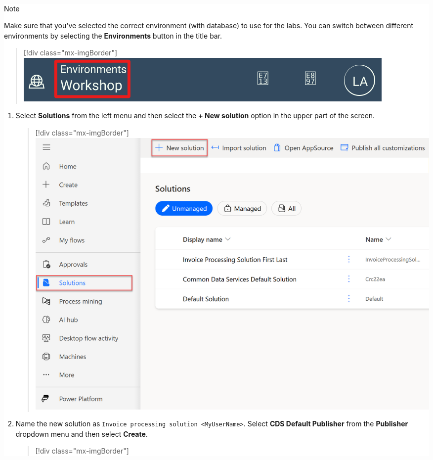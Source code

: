    > [!NOTE]
   > Make sure that you've selected the correct environment (with database) to use for the labs. You can switch between different environments by selecting the **Environments** button in the title bar.

   > [!div class="mx-imgBorder"]
   > [![Screenshot of the current environment.](../media/current-environment.svg)](../media/current-environment.svg#lightbox)

1. Select **Solutions** from the left menu and then select the **+ New solution** option in the upper part of the screen.

   > [!div class="mx-imgBorder"]
   > [![Screenshot of the Solutions menu and the create new solution button.](../media/new-solution.png)](../media/new-solution.png#lightbox)

1. Name the new solution as `Invoice processing solution <MyUserName>`. Select **CDS Default Publisher** from the **Publisher** dropdown menu and then select **Create**.

   > [!div class="mx-imgBorder"]